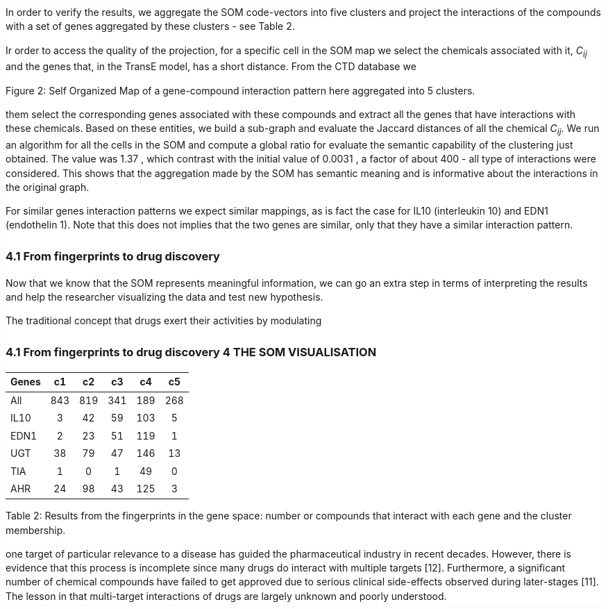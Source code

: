 In order to verify the results, we aggregate the SOM code-vectors into five clusters and project the interactions of the compounds with a set of genes aggregated by these clusters - see Table 2.

Ir order to access the quality of the projection, for a specific cell in the SOM map we select the chemicals associated with it, $C_{i j}$ and the genes that, in the TransE model, has a short distance. From the CTD database we



Figure 2: Self Organized Map of a gene-compound interaction pattern here aggregated into 5 clusters.

them select the corresponding genes associated with these compounds and extract all the genes that have interactions with these chemicals. Based on these entities, we build a sub-graph and evaluate the Jaccard distances of all the chemical $C_{i j}$. We run an algorithm for all the cells in the SOM and compute a global ratio for evaluate the semantic capability of the clustering just obtained. The value was 1.37 , which contrast with the initial value of 0.0031 , a factor of about 400 - all type of interactions were considered. This shows that the aggregation made by the SOM has semantic meaning and is informative about the interactions in the original graph.

For similar genes interaction patterns we expect similar mappings, as is fact the case for IL10 (interleukin 10) and EDN1 (endothelin 1). Note that this does not implies that the two genes are similar, only that they have a similar interaction pattern.

### 4.1 From fingerprints to drug discovery

Now that we know that the SOM represents meaningful information, we can go an extra step in terms of interpreting the results and help the researcher visualizing the data and test new hypothesis.

The traditional concept that drugs exert their activities by modulating

### 4.1 From fingerprints to drug discovery 4 THE SOM VISUALISATION

| Genes | c1 | c2 | c3 | c4 | c5 |
| :--- | :---: | :---: | :---: | :---: | :---: |
| All | 843 | 819 | 341 | 189 | 268 |
| IL10 | 3 | 42 | 59 | 103 | 5 |
| EDN1 | 2 | 23 | 51 | 119 | 1 |
| UGT | 38 | 79 | 47 | 146 | 13 |
| TIA | 1 | 0 | 1 | 49 | 0 |
| AHR | 24 | 98 | 43 | 125 | 3 |

Table 2: Results from the fingerprints in the gene space: number or compounds that interact with each gene and the cluster membership.

one target of particular relevance to a disease has guided the pharmaceutical industry in recent decades. However, there is evidence that this process is incomplete since many drugs do interact with multiple targets [12]. Furthermore, a significant number of chemical compounds have failed to get approved due to serious clinical side-effects observed during later-stages [11]. The lesson in that multi-target interactions of drugs are largely unknown and poorly understood.

